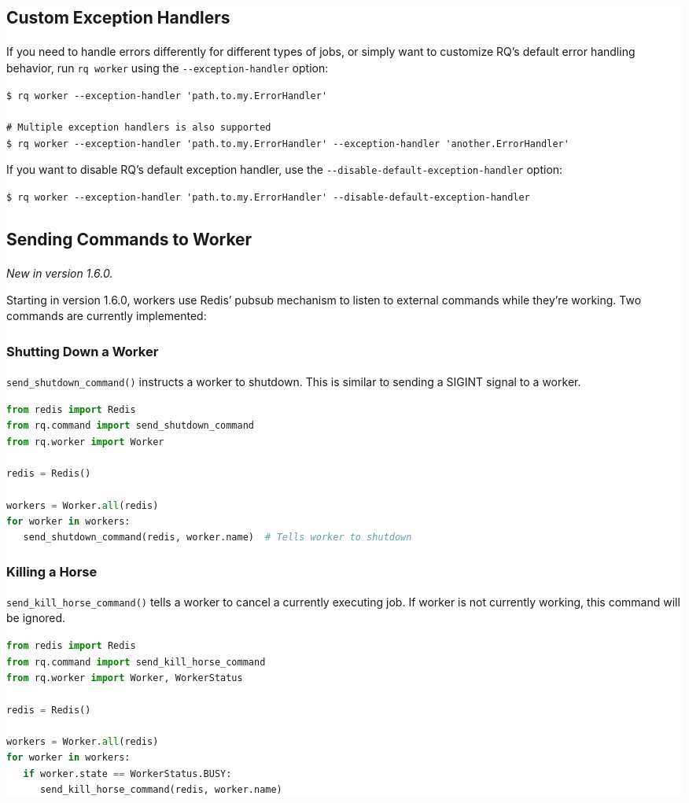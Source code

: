 ## Custom Exception Handlers

If you need to handle errors differently for different types of jobs, or
simply want to customize RQ’s default error handling behavior, run
`rq worker` using the `--exception-handler` option:

```console
$ rq worker --exception-handler 'path.to.my.ErrorHandler'

# Multiple exception handlers is also supported
$ rq worker --exception-handler 'path.to.my.ErrorHandler' --exception-handler 'another.ErrorHandler'
```

If you want to disable RQ’s default exception handler, use the
`--disable-default-exception-handler` option:

```console
$ rq worker --exception-handler 'path.to.my.ErrorHandler' --disable-default-exception-handler
```

## Sending Commands to Worker

*New in version 1.6.0.*

Starting in version 1.6.0, workers use Redis’ pubsub mechanism to listen
to external commands while they’re working. Two commands are currently
implemented:

### Shutting Down a Worker

`send_shutdown_command()` instructs a worker to shutdown. This is
similar to sending a SIGINT signal to a worker.

```python
from redis import Redis
from rq.command import send_shutdown_command
from rq.worker import Worker

redis = Redis()

workers = Worker.all(redis)
for worker in workers:
   send_shutdown_command(redis, worker.name)  # Tells worker to shutdown
```

### Killing a Horse

`send_kill_horse_command()` tells a worker to cancel a currently
executing job. If worker is not currently working, this command will be
ignored.

```python
from redis import Redis
from rq.command import send_kill_horse_command
from rq.worker import Worker, WorkerStatus

redis = Redis()

workers = Worker.all(redis)
for worker in workers:
   if worker.state == WorkerStatus.BUSY:
      send_kill_horse_command(redis, worker.name)
```
